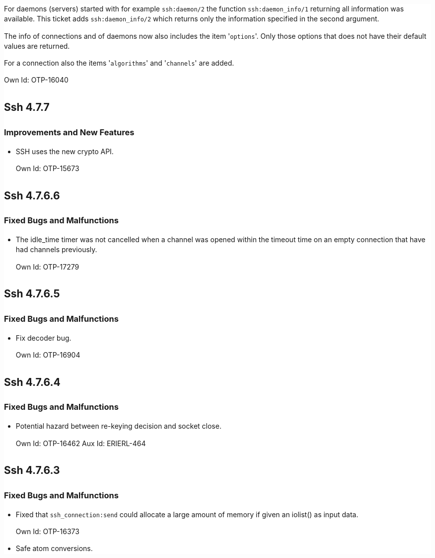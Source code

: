   For daemons (servers) started with for example `ssh:daemon/2` the function `ssh:daemon_info/1` returning all information was available. This ticket adds `ssh:daemon_info/2` which returns only the information specified in the second argument.

  The info of connections and of daemons now also includes the item '`options`'. Only those options that does not have their default values are returned.

  For a connection also the items '`algorithms`' and '`channels`' are added.

  Own Id: OTP-16040

## Ssh 4.7.7

### Improvements and New Features

* SSH uses the new crypto API.

  Own Id: OTP-15673

## Ssh 4.7.6.6

### Fixed Bugs and Malfunctions

* The idle_time timer was not cancelled when a channel was opened within the timeout time on an empty connection that have had channels previously.

  Own Id: OTP-17279

## Ssh 4.7.6.5

### Fixed Bugs and Malfunctions

* Fix decoder bug.

  Own Id: OTP-16904

## Ssh 4.7.6.4

### Fixed Bugs and Malfunctions

* Potential hazard between re-keying decision and socket close.

  Own Id: OTP-16462 Aux Id: ERIERL-464

## Ssh 4.7.6.3

### Fixed Bugs and Malfunctions

* Fixed that `ssh_connection:send` could allocate a large amount of memory if given an iolist() as input data.

  Own Id: OTP-16373
* Safe atom conversions.
